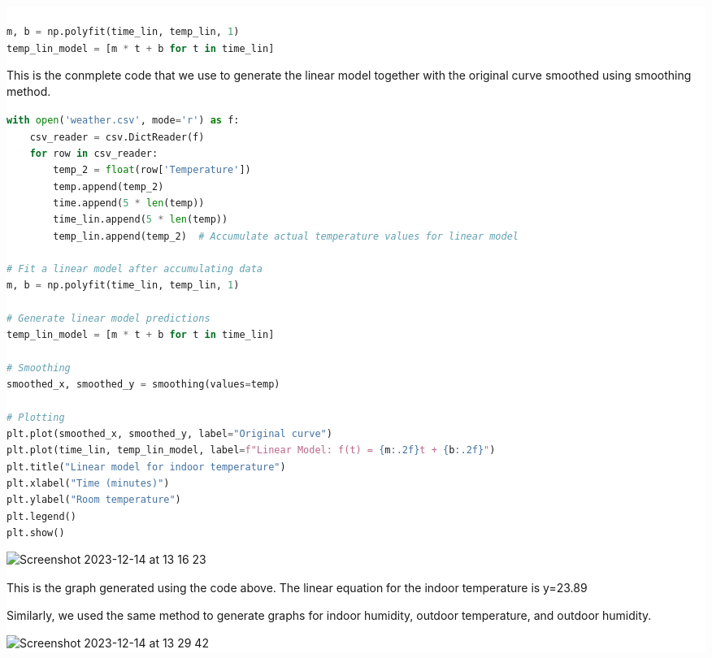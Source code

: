 ```.py

m, b = np.polyfit(time_lin, temp_lin, 1)
temp_lin_model = [m * t + b for t in time_lin]

```


This is the conmplete code that we use to generate the linear model together with the original curve smoothed using smoothing method. 

```.py
with open('weather.csv', mode='r') as f:
    csv_reader = csv.DictReader(f)
    for row in csv_reader:
        temp_2 = float(row['Temperature'])
        temp.append(temp_2)
        time.append(5 * len(temp))
        time_lin.append(5 * len(temp))
        temp_lin.append(temp_2)  # Accumulate actual temperature values for linear model

# Fit a linear model after accumulating data
m, b = np.polyfit(time_lin, temp_lin, 1)

# Generate linear model predictions
temp_lin_model = [m * t + b for t in time_lin]

# Smoothing
smoothed_x, smoothed_y = smoothing(values=temp)

# Plotting
plt.plot(smoothed_x, smoothed_y, label="Original curve")
plt.plot(time_lin, temp_lin_model, label=f"Linear Model: f(t) = {m:.2f}t + {b:.2f}")
plt.title("Linear model for indoor temperature")
plt.xlabel("Time (minutes)")
plt.ylabel("Room temperature")
plt.legend()
plt.show()

```


<img width="617" alt="Screenshot 2023-12-14 at 13 16 23" src="https://github.com/NaomiRozenberg/unit2_repo/assets/144768397/dce5fd96-f570-4f5b-a99a-cee9d7c4c6bc">

This is the graph generated using the code above. The linear equation for the indoor temperature is y=23.89



Similarly, we used the same method to generate graphs for indoor humidity, outdoor temperature, and outdoor humidity. 

<img width="617" alt="Screenshot 2023-12-14 at 13 29 42" src="https://github.com/NaomiRozenberg/unit2_repo/assets/144768397/fb9f9672-c8ea-4de5-ba52-7cf33bd9b40b">





[^1]: Industries, Adafruit. “DHT11 Basic Temperature-Humidity Sensor + Extras.” Adafruit Industries Blog RSS, https://www.adafruit.com/product/386. 
[^2]: Nelson, Carter. “Modern Replacements for DHT11 and dht22 Sensors.” Adafruit Learning System, https://learn.adafruit.com/modern-replacements-for-dht11-dht22-sensors/what-are-better-alternatives.   
[^7]: Real Python. “Python vs C++: Selecting the Right Tool for the Job.” Real Python, Real Python, 19 June 2021, https://realpython.com/python-vs-cpp/#memory-management.
[^8]: Taken from stack overflow https://stackoverflow.com/questions/42504295/python-datetime-over-one-day
[^9]: Taken from python programming https://www.programiz.com/python-programming/datetime/strftime